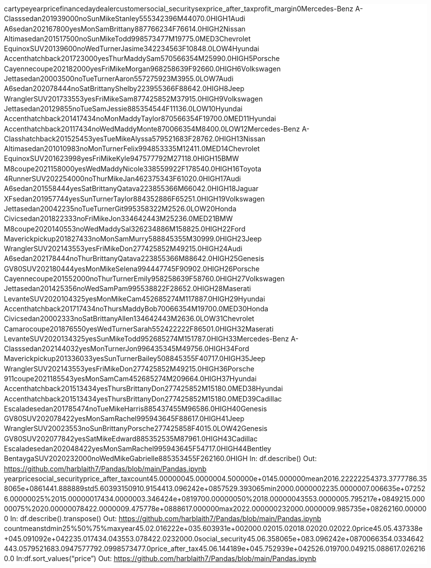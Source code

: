 cartypeyearpricefinancedaydealercustomersocial_securitysexprice_after_taxprofit_margin0Mercedes-Benz A-Classsedan201939000noSunMikeStanley555342396M44070.0HIGH1Audi A6sedan202167800yesMonSamBrittany887766234F76614.0HIGH2Nissan Altimasedan201517500noSunMikeTodd998573477M19775.0MED3Chevrolet EquinoxSUV20139600noWedTurnerJasime342234563F10848.0LOW4Hyundai Accenthatchback201723000yesThurMaddySam570566354M25990.0HIGH5Porsche Cayennecoupe202182000yesFriMikeMorgan968258639F92660.0HIGH6Volkswagen Jettasedan20003500noTueTurnerAaron557275923M3955.0LOW7Audi A6sedan202078444noSatBrittanyShelby223955366F88642.0HIGH8Jeep WranglerSUV201733553yesFriMikeSam877425852M37915.0HIGH9Volkswagen Jettasedan20129855noTueSamJessie885354544F11136.0LOW10Hyundai Accenthatchback201417434noMonMaddyTaylor870566354F19700.0MED11Hyundai Accenthatchback20117434noWedMaddyMonte870066354M8400.0LOW12Mercedes-Benz A-Classhatchback201525453yesTueMikeAlyssa579521683F28762.0HIGH13Nissan Altimasedan201010983noMonTurnerFelix994853335M12411.0MED14Chevrolet EquinoxSUV201623998yesFriMikeKyle947577792M27118.0HIGH15BMW M8coupe2021158000yesWedMaddyNicole338559922F178540.0HIGH16Toyota 4RunnerSUV202254000noThurMikeJan462375343F61020.0HIGH17Audi A6sedan201558444yesSatBrittanyQatava223855366M66042.0HIGH18Jaguar XFsedan201957744yesSunTurnerTaylor884352886F65251.0HIGH19Volkswagen Jettasedan20042235noTueTurnerGit995358322M2526.0LOW20Honda Civicsedan201822333noFriMikeJon334642443M25236.0MED21BMW M8coupe2020140553noWedMaddySal326234886M158825.0HIGH22Ford Maverickpickup201827433noMonSamMurry588845355M30999.0HIGH23Jeep WranglerSUV202143553yesFriMikeDon277425852M49215.0HIGH24Audi A6sedan202178444noThurBrittanyQatava223855366M88642.0HIGH25Genesis GV80SUV202180444yesMonMikeSelena994447745F90902.0HIGH26Porsche Cayennecoupe201552000noThurTurnerEmily958258639F58760.0HIGH27Volkswagen Jettasedan201425356noWedSamPam995538822F28652.0HIGH28Maserati LevanteSUV2020104325yesMonMikeCam452685274M117887.0HIGH29Hyundai Accenthatchback201717434noThursMaddyBob70066354M19700.0MED30Honda Civicsedan20002333noSatBrittanyAllen134642443M2636.0LOW31Chevrolet Camarocoupe201876550yesWedTurnerSarah552422222F86501.0HIGH32Maserati LevanteSUV2020134325yesSunMikeTodd952685274M151787.0HIGH33Mercedes-Benz A-Classsedan202144032yesMonTurnerJon996435345M49756.0HIGH34Ford Maverickpickup201336033yesSunTurnerBailey508845355F40717.0HIGH35Jeep WranglerSUV202143553yesFriMikeDon277425852M49215.0HIGH36Porsche 911coupe2021185543yesMonSamCam452685274M209664.0HIGH37Hyundai Accenthatchback201513434yesThursBrittanyDon277425852M15180.0MED38Hyundai Accenthatchback201513434yesThursBrittanyDon277425852M15180.0MED39Cadillac Escaladesedan201785474noTueMikeHarris885437455M96586.0HIGH40Genesis GV80SUV202078422yesMonSamRachel995943645F88617.0HIGH41Jeep WranglerSUV20023553noSunBrittanyPorsche277425858F4015.0LOW42Genesis GV80SUV202077842yesSatMikeEdward885352535M87961.0HIGH43Cadillac Escaladesedan202048422yesMonSamRachel995943645F54717.0HIGH44Bentley BentaygaSUV2020232000noWedMikeGabrielle885353455F262160.0HIGH
In: df.describe()
Out: 
https://github.com/harblaith7/Pandas/blob/main/Pandas.ipynb 
yearpricesocial_securityprice_after_taxcount45.00000045.0000004.500000e+0145.000000mean2016.22222254373.3777786.358065e+0861441.888889std5.60393150910.9154413.096242e+0857529.393065min2000.0000002235.0000007.006635e+072526.00000025%2015.00000017434.0000003.346424e+0819700.00000050%2018.00000043553.0000005.795217e+0849215.00000075%2020.00000078422.0000009.475778e+0888617.000000max2022.000000232000.0000009.985735e+08262160.000000
In: df.describe().transpose()
Out:
https://github.com/harblaith7/Pandas/blob/main/Pandas.ipynb
countmeanstdmin25%50%75%maxyear45.02.016222e+035.603931e+002000.02015.02018.02020.02022.0price45.05.437338e+045.091092e+042235.017434.043553.078422.0232000.0social_security45.06.358065e+083.096242e+0870066354.0334642443.0579521683.0947577792.0998573477.0price_after_tax45.06.144189e+045.752939e+042526.019700.049215.088617.0262160.0
In:df.sort_values(“price”)
Out:
https://github.com/harblaith7/Pandas/blob/main/Pandas.ipynb